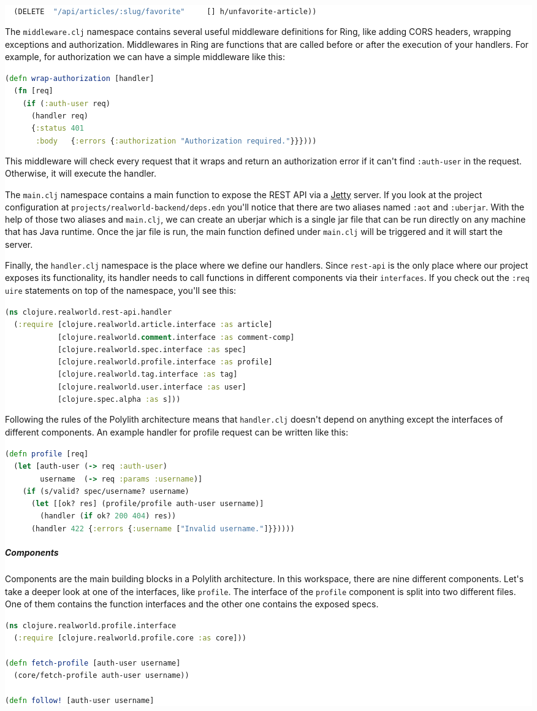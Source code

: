 ```clojure
  (DELETE  "/api/articles/:slug/favorite"     [] h/unfavorite-article))
```

The `` middleware.clj `` namespace contains several useful middleware definitions for Ring, 
like adding CORS headers, wrapping exceptions and authorization. Middlewares in Ring are functions that are called before or after the execution of your handlers. For example, for authorization we can have a simple middleware like this:
```clojure
(defn wrap-authorization [handler]
  (fn [req]
    (if (:auth-user req)
      (handler req)
      {:status 401
       :body   {:errors {:authorization "Authorization required."}}})))
```
This middleware will check every request that it wraps and return an authorization error if it can't find `` :auth-user `` in the request. Otherwise, it will execute the handler.

The `` main.clj `` namespace contains a main function to expose the REST API via a [Jetty](https://www.eclipse.org/jetty/) server. If you look at the project configuration at `` projects/realworld-backend/deps.edn `` you'll notice that there are two aliases named `` :aot `` and `` :uberjar ``. With the help of those two aliases and `` main.clj ``, we can create an uberjar which is a single jar file that can be run directly on any machine that has Java runtime. Once the jar file is run, the main function defined under `` main.clj `` will be triggered and it will start the server. 

Finally, the `` handler.clj `` namespace is the place where we define our handlers. Since `` rest-api `` is the only place where our project exposes its functionality, its handler needs to call functions in different components via their `` interfaces ``. If you check out the `` :require `` statements on top of the namespace, you'll see this:
```clojure
(ns clojure.realworld.rest-api.handler
  (:require [clojure.realworld.article.interface :as article]
            [clojure.realworld.comment.interface :as comment-comp]
            [clojure.realworld.spec.interface :as spec]
            [clojure.realworld.profile.interface :as profile]
            [clojure.realworld.tag.interface :as tag]
            [clojure.realworld.user.interface :as user]
            [clojure.spec.alpha :as s]))
```
Following the rules of the Polylith architecture means that `` handler.clj `` doesn't depend on anything except the interfaces of different components. An example handler for profile request can be written like this:
```clojure
(defn profile [req]
  (let [auth-user (-> req :auth-user)
        username  (-> req :params :username)]
    (if (s/valid? spec/username? username)
      (let [[ok? res] (profile/profile auth-user username)]
        (handler (if ok? 200 404) res))
      (handler 422 {:errors {:username ["Invalid username."]}}))))
```

##### Components
Components are the main building blocks in a Polylith architecture. In this workspace, there are nine different components. 
Let's take a deeper look at one of the interfaces, like `` profile ``. 
The interface of the `` profile `` component is split into two different files. One of them contains the function interfaces and the other one contains the exposed specs.
```clojure
(ns clojure.realworld.profile.interface
  (:require [clojure.realworld.profile.core :as core]))

(defn fetch-profile [auth-user username]
  (core/fetch-profile auth-user username))

(defn follow! [auth-user username]
```